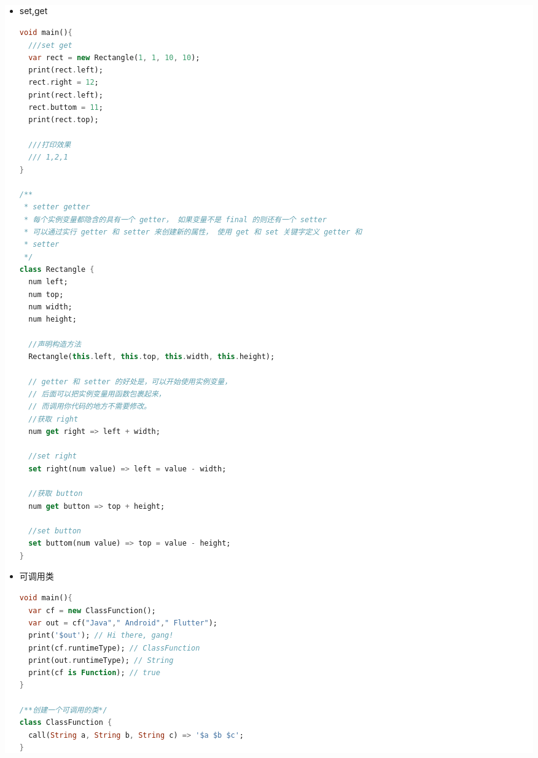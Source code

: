 - set,get

  ```Dart
  void main(){
    ///set get
    var rect = new Rectangle(1, 1, 10, 10);
    print(rect.left);
    rect.right = 12;
    print(rect.left);
    rect.buttom = 11;
    print(rect.top);
      
    ///打印效果
    /// 1,2,1 
  }
  
  /**
   * setter getter
   * 每个实例变量都隐含的具有一个 getter， 如果变量不是 final 的则还有一个 setter
   * 可以通过实行 getter 和 setter 来创建新的属性， 使用 get 和 set 关键字定义 getter 和 	
   * setter
   */
  class Rectangle {
    num left;
    num top;
    num width;
    num height;
  
    //声明构造方法
    Rectangle(this.left, this.top, this.width, this.height);
  
    // getter 和 setter 的好处是，可以开始使用实例变量，
    // 后面可以把实例变量用函数包裹起来，
    // 而调用你代码的地方不需要修改。
    //获取 right
    num get right => left + width;
  
    //set right
    set right(num value) => left = value - width;
  
    //获取 button
    num get button => top + height;
  
    //set button
    set buttom(num value) => top = value - height;
  }
  ```

- 可调用类

  ```Dart
  void main(){
    var cf = new ClassFunction();
    var out = cf("Java"," Android"," Flutter");
    print('$out'); // Hi there, gang!
    print(cf.runtimeType); // ClassFunction
    print(out.runtimeType); // String
    print(cf is Function); // true
  }
  
  /**创建一个可调用的类*/
  class ClassFunction {
    call(String a, String b, String c) => '$a $b $c';
  }
  ```
